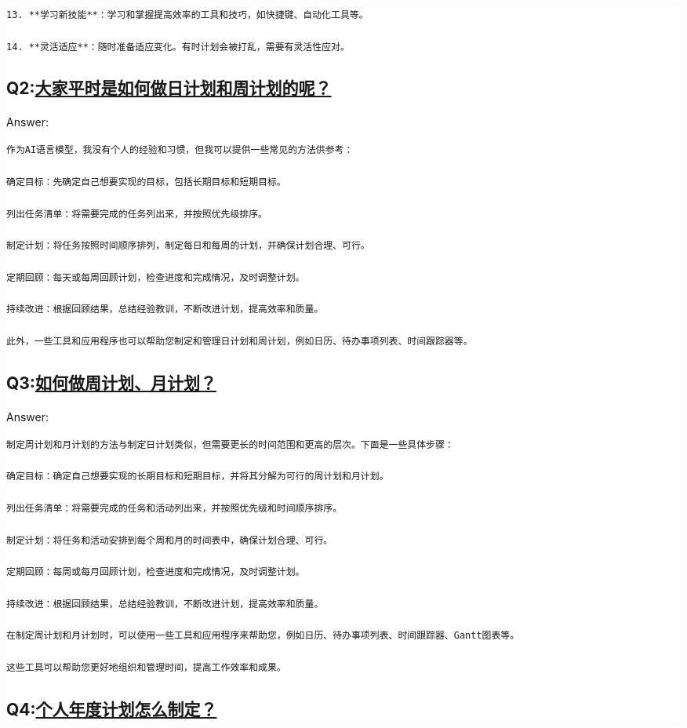 ```
13. **学习新技能**：学习和掌握提高效率的工具和技巧，如快捷键、自动化工具等。

14. **灵活适应**：随时准备适应变化。有时计划会被打乱，需要有灵活性应对。
```

## Q2:[大家平时是如何做日计划和周计划的呢？](https://www.zhihu.com/question/20474058/answer/24768404)

Answer:

```
作为AI语言模型，我没有个人的经验和习惯，但我可以提供一些常见的方法供参考：

确定目标：先确定自己想要实现的目标，包括长期目标和短期目标。

列出任务清单：将需要完成的任务列出来，并按照优先级排序。

制定计划：将任务按照时间顺序排列，制定每日和每周的计划，并确保计划合理、可行。

定期回顾：每天或每周回顾计划，检查进度和完成情况，及时调整计划。

持续改进：根据回顾结果，总结经验教训，不断改进计划，提高效率和质量。

此外，一些工具和应用程序也可以帮助您制定和管理日计划和周计划，例如日历、待办事项列表、时间跟踪器等。
```

## Q3:[如何做周计划、月计划？](https://www.zhihu.com/question/26509887/answer/93214020)

Answer:

```
制定周计划和月计划的方法与制定日计划类似，但需要更长的时间范围和更高的层次。下面是一些具体步骤：

确定目标：确定自己想要实现的长期目标和短期目标，并将其分解为可行的周计划和月计划。

列出任务清单：将需要完成的任务和活动列出来，并按照优先级和时间顺序排序。

制定计划：将任务和活动安排到每个周和月的时间表中，确保计划合理、可行。

定期回顾：每周或每月回顾计划，检查进度和完成情况，及时调整计划。

持续改进：根据回顾结果，总结经验教训，不断改进计划，提高效率和质量。

在制定周计划和月计划时，可以使用一些工具和应用程序来帮助您，例如日历、待办事项列表、时间跟踪器、Gantt图表等。

这些工具可以帮助您更好地组织和管理时间，提高工作效率和成果。
```

## Q4:[个人年度计划怎么制定？](https://www.zhihu.com/question/22386473/answer/80714584)
